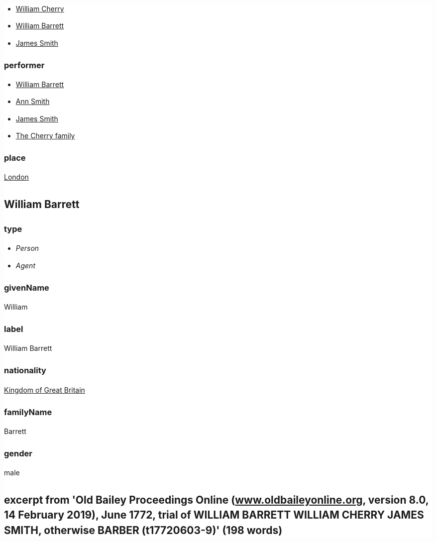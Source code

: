 - [William Cherry](#William-Cherry)

 - [William Barrett](#William-Barrett)

 - [James Smith](#James-Smith)

### performer

 - [William Barrett](#William-Barrett)

 - [Ann Smith](#Ann-Smith)

 - [James Smith](#James-Smith)

 - [The Cherry family](#The-Cherry-family)

### place


[London](#London)

## William Barrett

### type

 - *Person*

 - *Agent*

### givenName


William

### label


William Barrett

### nationality


[Kingdom of Great Britain](#Kingdom-of-Great-Britain)

### familyName


Barrett

### gender


male

## excerpt from 'Old Bailey Proceedings Online (www.oldbaileyonline.org, version 8.0, 14 February 2019), June 1772, trial of WILLIAM BARRETT WILLIAM CHERRY JAMES SMITH, otherwise BARBER (t17720603-9)' (198 words)

